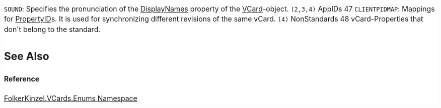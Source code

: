 <td><code>SOUND</code>: Specifies the pronunciation of the <a href="98030a4a-f912-5f58-1ae9-72302e1e1e2f.md">DisplayNames</a> property of the <a href="23413828-9a4a-2851-b88b-84d0afcb0031.md">VCard</a>-object. <code>(2,3,4)</code></td></tr>
<tr>
<td>AppIDs</td>
<td>47</td>
<td><code>CLIENTPIDMAP</code>: Mappings for <a href="40501887-a5bd-f19a-b682-682ba7c4adb7.md">PropertyID</a>s. It is used for synchronizing different revisions of the same vCard. <code>(4)</code></td></tr>
<tr>
<td>NonStandards</td>
<td>48</td>
<td>vCard-Properties that don't belong to the standard.</td></tr>
</table>

## See Also


#### Reference
<a href="dc092988-d177-6a56-4e2c-9f6573076e50.md">FolkerKinzel.VCards.Enums Namespace</a>  

